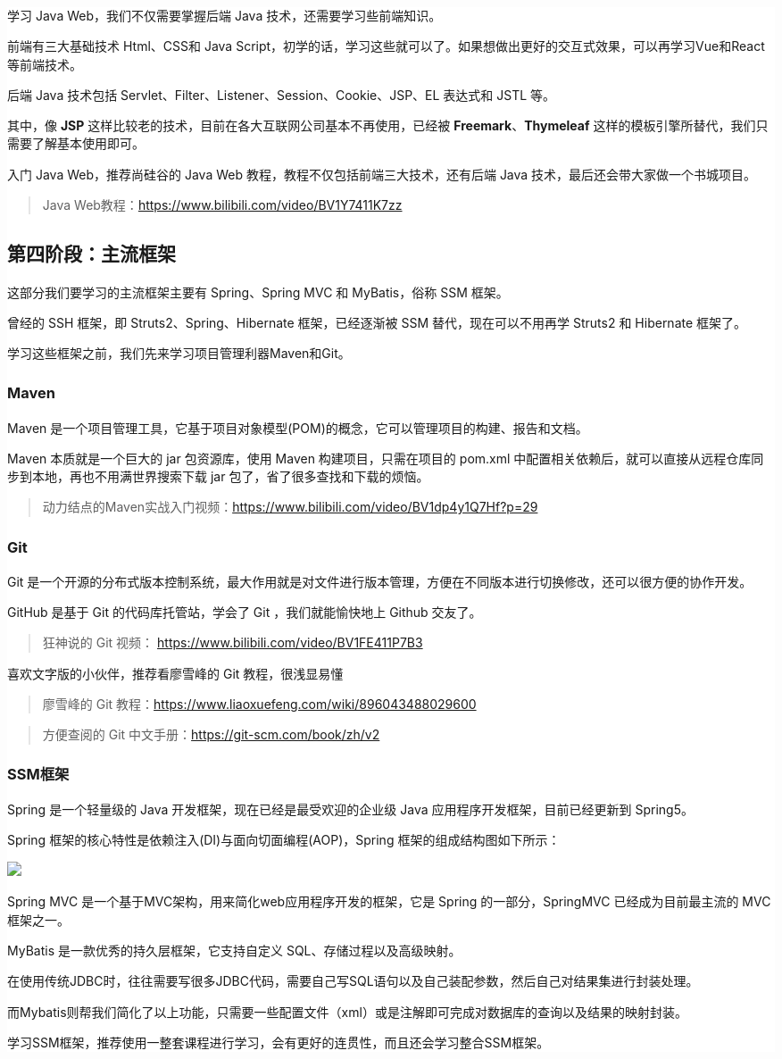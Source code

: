 学习 Java  Web，我们不仅需要掌握后端 Java 技术，还需要学习些前端知识。

前端有三大基础技术 Html、CSS和 Java Script，初学的话，学习这些就可以了。如果想做出更好的交互式效果，可以再学习Vue和React等前端技术。

后端 Java 技术包括 Servlet、Filter、Listener、Session、Cookie、JSP、EL 表达式和 JSTL 等。

其中，像 **JSP** 这样比较老的技术，目前在各大互联网公司基本不再使用，已经被 **Freemark**、**Thymeleaf** 这样的模板引擎所替代，我们只需要了解基本使用即可。

入门 Java  Web，推荐尚硅谷的 Java  Web 教程，教程不仅包括前端三大技术，还有后端 Java 技术，最后还会带大家做一个书城项目。

>   Java  Web教程：https://www.bilibili.com/video/BV1Y7411K7zz

## 第四阶段：主流框架

这部分我们要学习的主流框架主要有 Spring、Spring MVC 和 MyBatis，俗称 SSM 框架。

曾经的 SSH 框架，即 Struts2、Spring、Hibernate 框架，已经逐渐被 SSM 替代，现在可以不用再学 Struts2 和 Hibernate 框架了。

学习这些框架之前，我们先来学习项目管理利器Maven和Git。

### Maven

Maven 是一个项目管理工具，它基于项目对象模型(POM)的概念，它可以管理项目的构建、报告和文档。

Maven 本质就是一个巨大的 jar 包资源库，使用 Maven 构建项目，只需在项目的 pom.xml 中配置相关依赖后，就可以直接从远程仓库同步到本地，再也不用满世界搜索下载 jar 包了，省了很多查找和下载的烦恼。

> 动力结点的Maven实战入门视频：https://www.bilibili.com/video/BV1dp4y1Q7Hf?p=29

### Git

Git 是一个开源的分布式版本控制系统，最大作用就是对文件进行版本管理，方便在不同版本进行切换修改，还可以很方便的协作开发。

GitHub 是基于 Git 的代码库托管站，学会了 Git ，我们就能愉快地上 Github 交友了。

> 狂神说的 Git 视频： https://www.bilibili.com/video/BV1FE411P7B3

喜欢文字版的小伙伴，推荐看廖雪峰的 Git 教程，很浅显易懂

> 廖雪峰的 Git 教程：https://www.liaoxuefeng.com/wiki/896043488029600

> 方便查阅的 Git 中文手册：https://git-scm.com/book/zh/v2

### SSM框架

Spring 是一个轻量级的 Java  开发框架，现在已经是最受欢迎的企业级  Java  应用程序开发框架，目前已经更新到 Spring5。

Spring 框架的核心特性是依赖注入(DI)与面向切面编程(AOP)，Spring 框架的组成结构图如下所示：

![](https://www.runoob.com/wp-content/uploads/2015/07/673670c9a34075831373b711cb8f21b7.png)

Spring MVC 是一个基于MVC架构，用来简化web应用程序开发的框架，它是 Spring 的一部分，SpringMVC 已经成为目前最主流的 MVC 框架之一。

MyBatis 是一款优秀的持久层框架，它支持自定义 SQL、存储过程以及高级映射。

在使用传统JDBC时，往往需要写很多JDBC代码，需要自己写SQL语句以及自己装配参数，然后自己对结果集进行封装处理。

而Mybatis则帮我们简化了以上功能，只需要一些配置文件（xml）或是注解即可完成对数据库的查询以及结果的映射封装。

学习SSM框架，推荐使用一整套课程进行学习，会有更好的连贯性，而且还会学习整合SSM框架。
